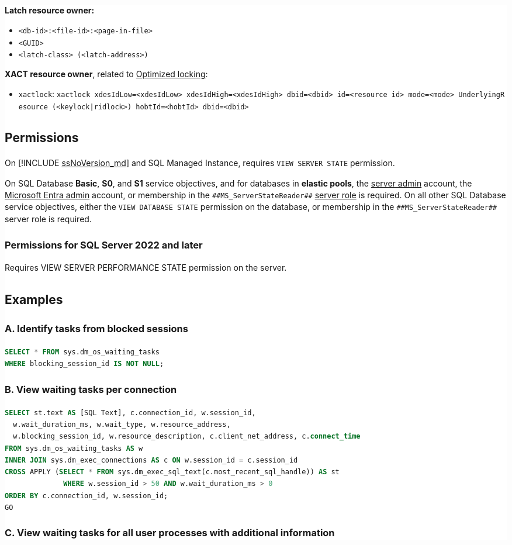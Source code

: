 **Latch resource owner:**

- `<db-id>:<file-id>:<page-in-file>`
- `<GUID>`
- `<latch-class> (<latch-address>)`

**XACT resource owner**, related to [Optimized locking](../performance/optimized-locking.md):

- `xactlock`: `xactlock xdesIdLow=<xdesIdLow> xdesIdHigh=<xdesIdHigh> dbid=<dbid> id=<resource id> mode=<mode> UnderlyingResource (<keylock|ridlock>) hobtId=<hobtId> dbid=<dbid>`

## Permissions

On [!INCLUDE [ssNoVersion_md](../../includes/ssnoversion-md.md)] and SQL Managed Instance, requires `VIEW SERVER STATE` permission.

On SQL Database **Basic**, **S0**, and **S1** service objectives, and for databases in **elastic pools**, the [server admin](/azure/azure-sql/database/logins-create-manage#existing-logins-and-user-accounts-after-creating-a-new-database) account, the [Microsoft Entra admin](/azure/azure-sql/database/authentication-aad-overview#administrator-structure) account, or membership in the `##MS_ServerStateReader##` [server role](/azure/azure-sql/database/security-server-roles) is required. On all other SQL Database service objectives, either the `VIEW DATABASE STATE` permission on the database, or membership in the `##MS_ServerStateReader##` server role is required.   
 
### Permissions for SQL Server 2022 and later

Requires VIEW SERVER PERFORMANCE STATE permission on the server.

## Examples

### A. Identify tasks from blocked sessions

```sql
SELECT * FROM sys.dm_os_waiting_tasks
WHERE blocking_session_id IS NOT NULL;
```

### B. View waiting tasks per connection

```sql
SELECT st.text AS [SQL Text], c.connection_id, w.session_id,
  w.wait_duration_ms, w.wait_type, w.resource_address,
  w.blocking_session_id, w.resource_description, c.client_net_address, c.connect_time
FROM sys.dm_os_waiting_tasks AS w
INNER JOIN sys.dm_exec_connections AS c ON w.session_id = c.session_id
CROSS APPLY (SELECT * FROM sys.dm_exec_sql_text(c.most_recent_sql_handle)) AS st
              WHERE w.session_id > 50 AND w.wait_duration_ms > 0
ORDER BY c.connection_id, w.session_id;
GO
```

### C. View waiting tasks for all user processes with additional information
